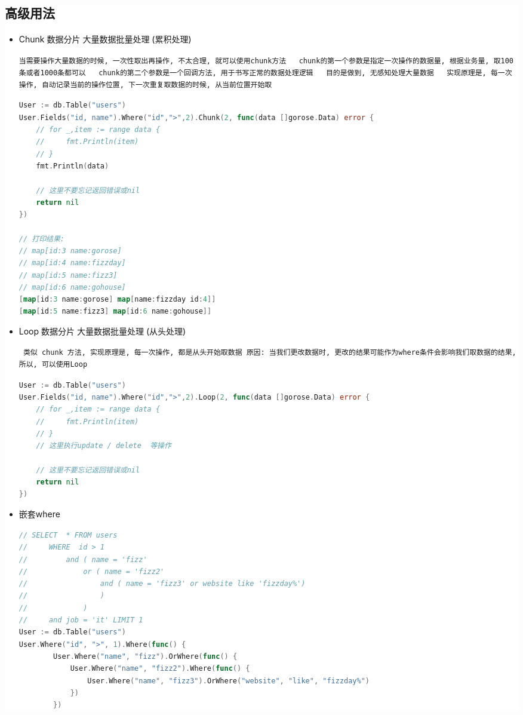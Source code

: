 ## 高级用法

- Chunk 数据分片 大量数据批量处理 (累积处理)   

   ` 当需要操作大量数据的时候, 一次性取出再操作, 不太合理, 就可以使用chunk方法  
        chunk的第一个参数是指定一次操作的数据量, 根据业务量, 取100条或者1000条都可以  
        chunk的第二个参数是一个回调方法, 用于书写正常的数据处理逻辑  
        目的是做到, 无感知处理大量数据  
        实现原理是, 每一次操作, 自动记录当前的操作位置, 下一次重复取数据的时候, 从当前位置开始取
        `
	```go
	User := db.Table("users")
	User.Fields("id, name").Where("id",">",2).Chunk(2, func(data []gorose.Data) error {
	    // for _,item := range data {
	    // 	   fmt.Println(item)
	    // }
	    fmt.Println(data)
        
        // 这里不要忘记返回错误或nil
        return nil
	})

	// 打印结果:  
	// map[id:3 name:gorose]
	// map[id:4 name:fizzday]
	// map[id:5 name:fizz3]
	// map[id:6 name:gohouse]
	[map[id:3 name:gorose] map[name:fizzday id:4]]
	[map[id:5 name:fizz3] map[id:6 name:gohouse]]
	```
    
- Loop 数据分片 大量数据批量处理 (从头处理)   

	` 类似 chunk 方法, 实现原理是, 每一次操作, 都是从头开始取数据
	原因: 当我们更改数据时, 更改的结果可能作为where条件会影响我们取数据的结果,所以, 可以使用Loop`
    ```go
	User := db.Table("users")
	User.Fields("id, name").Where("id",">",2).Loop(2, func(data []gorose.Data) error {
	    // for _,item := range data {
	    // 	   fmt.Println(item)
	    // }
	    // 这里执行update / delete  等操作
        
        // 这里不要忘记返回错误或nil
        return nil
	})
	```
    
- 嵌套where  

	```go
	// SELECT  * FROM users  
	//     WHERE  id > 1 
	//         and ( name = 'fizz' 
	//             or ( name = 'fizz2' 
	//                 and ( name = 'fizz3' or website like 'fizzday%')
	//                 )
	//             ) 
	//     and job = 'it' LIMIT 1
	User := db.Table("users")
	User.Where("id", ">", 1).Where(func() {
	        User.Where("name", "fizz").OrWhere(func() {
	            User.Where("name", "fizz2").Where(func() {
	                User.Where("name", "fizz3").OrWhere("website", "like", "fizzday%")
	            })
	        })